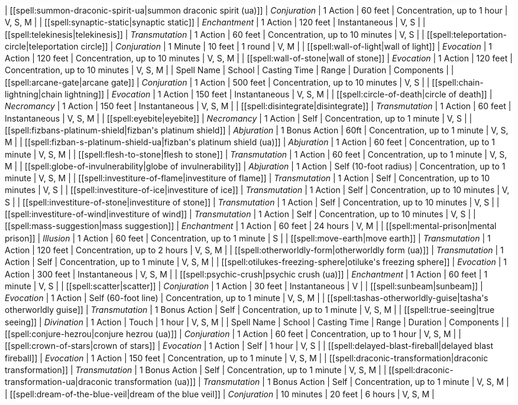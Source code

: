 | [[spell:summon-draconic-spirit-ua|summon draconic spirit (ua)]] | *Conjuration* | 1 Action | 60 feet | Concentration, up to 1 hour | V, S, M |
| [[spell:synaptic-static|synaptic static]] | *Enchantment* | 1 Action | 120 feet | Instantaneous | V, S |
| [[spell:telekinesis|telekinesis]] | *Transmutation* | 1 Action | 60 feet | Concentration, up to 10 minutes | V, S |
| [[spell:teleportation-circle|teleportation circle]] | *Conjuration* | 1 Minute | 10 feet | 1 round | V, M |
| [[spell:wall-of-light|wall of light]] | *Evocation* | 1 Action | 120 feet | Concentration, up to 10 minutes | V, S, M |
| [[spell:wall-of-stone|wall of stone]] | *Evocation* | 1 Action | 120 feet | Concentration, up to 10 minutes | V, S, M |
| Spell Name | School | Casting Time | Range | Duration | Components |
| [[spell:arcane-gate|arcane gate]] | *Conjuration* | 1 Action | 500 feet | Concentration, up to 10 minutes | V, S |
| [[spell:chain-lightning|chain lightning]] | *Evocation* | 1 Action | 150 feet | Instantaneous | V, S, M |
| [[spell:circle-of-death|circle of death]] | *Necromancy* | 1 Action | 150 feet | Instantaneous | V, S, M |
| [[spell:disintegrate|disintegrate]] | *Transmutation* | 1 Action | 60 feet | Instantaneous | V, S, M |
| [[spell:eyebite|eyebite]] | *Necromancy* | 1 Action | Self | Concentration, up to 1 minute | V, S |
| [[spell:fizbans-platinum-shield|fizban's platinum shield]] | *Abjuration* | 1 Bonus Action | 60ft | Concentration, up to 1 minute | V, S, M |
| [[spell:fizban-s-platinum-shield-ua|fizban's platinum shield (ua)]] | *Abjuration* | 1 Action | 60 feet | Concentration, up to 1 minute | V, S, M |
| [[spell:flesh-to-stone|flesh to stone]] | *Transmutation* | 1 Action | 60 feet | Concentration, up to 1 minute | V, S, M |
| [[spell:globe-of-invulnerability|globe of invulnerability]] | *Abjuration* | 1 Action | Self (10-foot radius) | Concentration, up to 1 minute | V, S, M |
| [[spell:investiture-of-flame|investiture of flame]] | *Transmutation* | 1 Action | Self | Concentration, up to 10 minutes | V, S |
| [[spell:investiture-of-ice|investiture of ice]] | *Transmutation* | 1 Action | Self | Concentration, up to 10 minutes | V, S |
| [[spell:investiture-of-stone|investiture of stone]] | *Transmutation* | 1 Action | Self | Concentration, up to 10 minutes | V, S |
| [[spell:investiture-of-wind|investiture of wind]] | *Transmutation* | 1 Action | Self | Concentration, up to 10 minutes | V, S |
| [[spell:mass-suggestion|mass suggestion]] | *Enchantment* | 1 Action | 60 feet | 24 hours | V, M |
| [[spell:mental-prison|mental prison]] | *Illusion* | 1 Action | 60 feet | Concentration, up to 1 minute | S |
| [[spell:move-earth|move earth]] | *Transmutation* | 1 Action | 120 feet | Concentration, up to 2 hours | V, S, M |
| [[spell:otherworldly-form|otherworldly form (ua)]] | *Transmutation* | 1 Action | Self | Concentration, up to 1 minute | V, S, M |
| [[spell:otilukes-freezing-sphere|otiluke's freezing sphere]] | *Evocation* | 1 Action | 300 feet | Instantaneous | V, S, M |
| [[spell:psychic-crush|psychic crush (ua)]] | *Enchantment* | 1 Action | 60 feet | 1 minute | V, S |
| [[spell:scatter|scatter]] | *Conjuration* | 1 Action | 30 feet | Instantaneous | V |
| [[spell:sunbeam|sunbeam]] | *Evocation* | 1 Action | Self (60-foot line) | Concentration, up to 1 minute | V, S, M |
| [[spell:tashas-otherworldly-guise|tasha's otherworldly guise]] | *Transmutation* | 1 Bonus Action | Self | Concentration, up to 1 minute | V, S, M |
| [[spell:true-seeing|true seeing]] | *Divination* | 1 Action | Touch | 1 hour | V, S, M |
| Spell Name | School | Casting Time | Range | Duration | Components |
| [[spell:conjure-hezrou|conjure hezrou (ua)]] | *Conjuration* | 1 Action | 60 feet | Concentration, up to 1 hour | V, S, M |
| [[spell:crown-of-stars|crown of stars]] | *Evocation* | 1 Action | Self | 1 hour | V, S |
| [[spell:delayed-blast-fireball|delayed blast fireball]] | *Evocation* | 1 Action | 150 feet | Concentration, up to 1 minute | V, S, M |
| [[spell:draconic-transformation|draconic transformation]] | *Transmutation* | 1 Bonus Action | Self | Concentration, up to 1 minute | V, S, M |
| [[spell:draconic-transformation-ua|draconic transformation (ua)]] | *Transmutation* | 1 Bonus Action | Self | Concentration, up to 1 minute | V, S, M |
| [[spell:dream-of-the-blue-veil|dream of the blue veil]] | *Conjuration* | 10 minutes | 20 feet | 6 hours | V, S, M |
